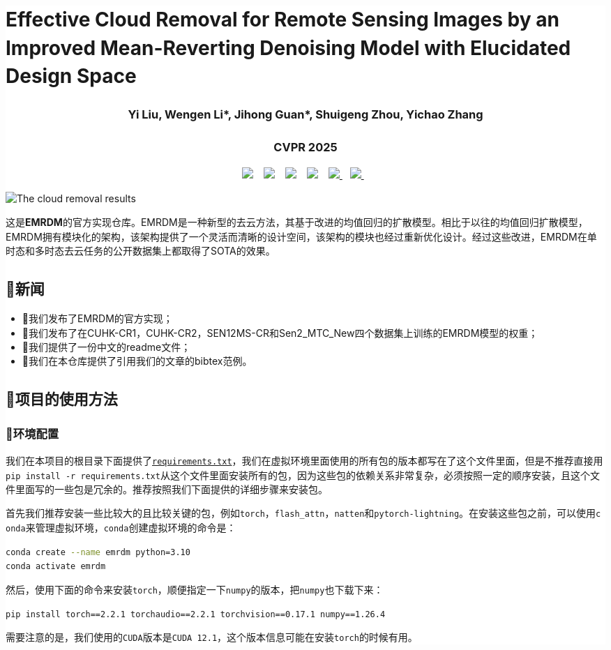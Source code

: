 # Effective Cloud Removal for Remote Sensing Images by an Improved Mean-Reverting Denoising Model with Elucidated Design Space
### <div align="center"> Yi Liu, Wengen Li*, Jihong Guan*, Shuigeng Zhou, Yichao Zhang <div>
### <div align="center"> CVPR 2025 <div>
<div align="center">
    <a href="https://github.com/Ly403/EMRDM"><img src="https://img.shields.io/static/v1?label=Project&message=Github&color=blue&logo=github-pages"></a> &ensp;
    <a href="./README.md"><img src="https://img.shields.io/static/v1?label=Readme&message=English&color=blue&logo=github-pages"></a> &ensp;
    <a href="https://arxiv.org/abs/2503.23717"><img src="https://img.shields.io/static/v1?label=Arxiv&message=EMRDM&color=red&logo=arxiv"></a> &ensp;
    <img src="https://img.shields.io/github/stars/Ly403/EMRDM?style=flat&logo=github"> &ensp;
    <a href="https://github.com/Ly403/EMRDM/issues"> <img src="https://img.shields.io/github/issues/Ly403/EMRDM?style=flat&logo=github"> </a> &ensp;
    <a href="https://github.com/Ly403/EMRDM/pulls"> <img src="https://img.shields.io/github/issues-pr/Ly403/EMRDM?style=flat&logo=github"> </a> &ensp;
</div>

![The cloud removal results](assets/visual_results.svg "cloud removal results")

这是**EMRDM**的官方实现仓库。EMRDM是一种新型的去云方法，其基于改进的均值回归的扩散模型。相比于以往的均值回归扩散模型，EMRDM拥有模块化的架构，该架构提供了一个灵活而清晰的设计空间，该架构的模块也经过重新优化设计。经过这些改进，EMRDM在单时态和多时态去云任务的公开数据集上都取得了SOTA的效果。

## :newspaper:新闻
- :dart:我们发布了EMRDM的官方实现；
- :dart:我们发布了在CUHK-CR1，CUHK-CR2，SEN12MS-CR和Sen2\_MTC\_New四个数据集上训练的EMRDM模型的权重； 
- :dart:我们提供了一份中文的readme文件；
- :dart:我们在本仓库提供了引用我们的文章的bibtex范例。

## :tada:项目的使用方法
### :wrench:环境配置
我们在本项目的根目录下面提供了[`requirements.txt`](./requirements.txt)，我们在虚拟环境里面使用的所有包的版本都写在了这个文件里面，但是不推荐直接用`pip install -r requirements.txt`从这个文件里面安装所有的包，因为这些包的依赖关系非常复杂，必须按照一定的顺序安装，且这个文件里面写的一些包是冗余的。推荐按照我们下面提供的详细步骤来安装包。

首先我们推荐安装一些比较大的且比较关键的包，例如`torch`，`flash_attn`，`natten`和`pytorch-lightning`。在安装这些包之前，可以使用`conda`来管理虚拟环境，`conda`创建虚拟环境的命令是：
```bash
conda create --name emrdm python=3.10
conda activate emrdm
```

然后，使用下面的命令来安装`torch`，顺便指定一下`numpy`的版本，把`numpy`也下载下来：
```bash
pip install torch==2.2.1 torchaudio==2.2.1 torchvision==0.17.1 numpy==1.26.4
```
需要注意的是，我们使用的`CUDA`版本是`CUDA 12.1`，这个版本信息可能在安装`torch`的时候有用。
